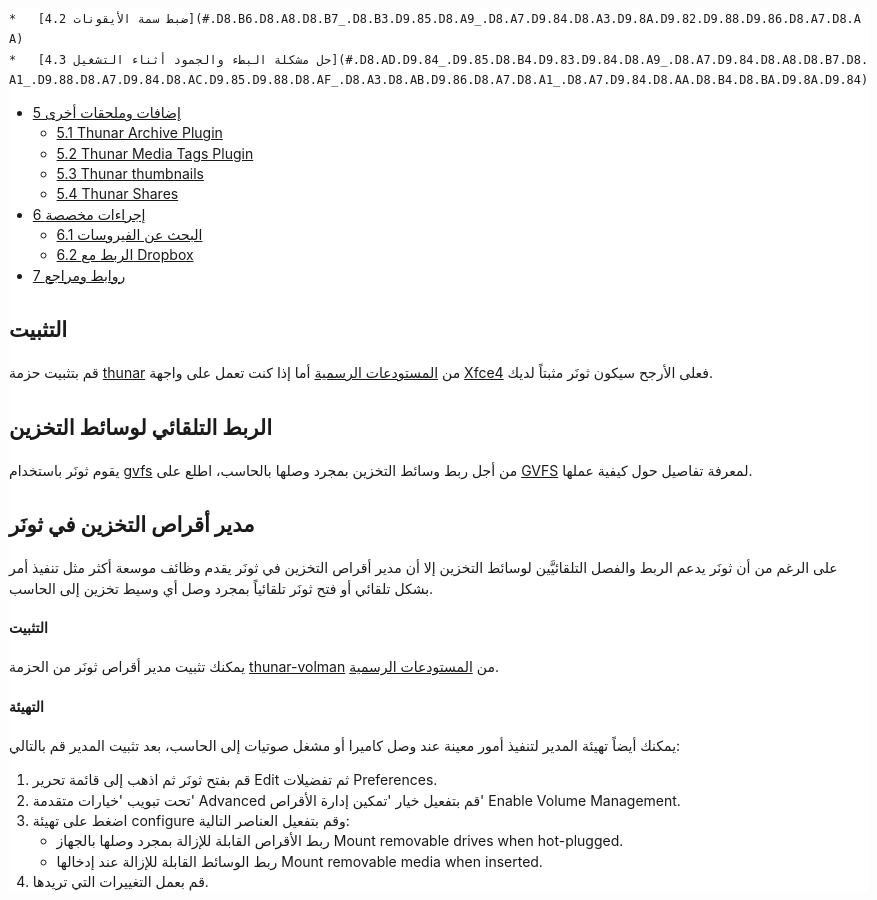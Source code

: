     *   [4.2 ضبط سمة الأيقونات](#.D8.B6.D8.A8.D8.B7_.D8.B3.D9.85.D8.A9_.D8.A7.D9.84.D8.A3.D9.8A.D9.82.D9.88.D9.86.D8.A7.D8.AA)
    *   [4.3 حل مشكلة البطء والجمود أثناء التشغيل](#.D8.AD.D9.84_.D9.85.D8.B4.D9.83.D9.84.D8.A9_.D8.A7.D9.84.D8.A8.D8.B7.D8.A1_.D9.88.D8.A7.D9.84.D8.AC.D9.85.D9.88.D8.AF_.D8.A3.D8.AB.D9.86.D8.A7.D8.A1_.D8.A7.D9.84.D8.AA.D8.B4.D8.BA.D9.8A.D9.84)
*   [5 إضافات وملحقات أخرى](#.D8.A5.D8.B6.D8.A7.D9.81.D8.A7.D8.AA_.D9.88.D9.85.D9.84.D8.AD.D9.82.D8.A7.D8.AA_.D8.A3.D8.AE.D8.B1.D9.89)
    *   [5.1 Thunar Archive Plugin](#Thunar_Archive_Plugin)
    *   [5.2 Thunar Media Tags Plugin](#Thunar_Media_Tags_Plugin)
    *   [5.3 Thunar thumbnails](#Thunar_thumbnails)
    *   [5.4 Thunar Shares](#Thunar_Shares)
*   [6 إجراءات مخصصة](#.D8.A5.D8.AC.D8.B1.D8.A7.D8.A1.D8.A7.D8.AA_.D9.85.D8.AE.D8.B5.D8.B5.D8.A9)
    *   [6.1 البحث عن الفيروسات](#.D8.A7.D9.84.D8.A8.D8.AD.D8.AB_.D8.B9.D9.86_.D8.A7.D9.84.D9.81.D9.8A.D8.B1.D9.88.D8.B3.D8.A7.D8.AA)
    *   [6.2 الربط مع Dropbox](#.D8.A7.D9.84.D8.B1.D8.A8.D8.B7_.D9.85.D8.B9_Dropbox)
*   [7 روابط ومراجع](#.D8.B1.D9.88.D8.A7.D8.A8.D8.B7_.D9.88.D9.85.D8.B1.D8.A7.D8.AC.D8.B9)

## التثبيت

قم بتثبيت حزمة [thunar](https://www.archlinux.org/packages/?name=thunar) من [المستودعات الرسمية](/index.php/Official_repositories "Official repositories") أما إذا كنت تعمل على واجهة [Xfce4](/index.php/Xfce "Xfce") فعلى الأرجح سيكون ثونَر مثبتاً لديك.

## الربط التلقائي لوسائط التخزين

يقوم ثونَر باستخدام [gvfs](/index.php/Gvfs "Gvfs") من أجل ربط وسائط التخزين بمجرد وصلها بالحاسب، اطلع على [GVFS](/index.php/GVFS "GVFS") لمعرفة تفاصيل حول كيفية عملها.

## مدير أقراص التخزين في ثونَر

على الرغم من أن ثونَر يدعم الربط والفصل التلقائيَّين لوسائط التخزين إلا أن مدير أقراص التخزين في ثونَر يقدم وظائف موسعة أكثر مثل تنفيذ أمر بشكل تلقائي أو فتح ثونَر تلقائياً بمجرد وصل أي وسيط تخزين إلى الحاسب.

#### التثبيت

يمكنك تثبيت مدير أقراص ثونَر من الحزمة [thunar-volman](https://www.archlinux.org/packages/?name=thunar-volman) من [المستودعات الرسمية](/index.php/Official_repositories "Official repositories").

#### التهيئة

يمكنك أيضاً تهيئة المدير لتنفيذ أمور معينة عند وصل كاميرا أو مشغل صوتيات إلى الحاسب، بعد تثبيت المدير قم بالتالي:

1.  قم بفتح ثونَر ثم اذهب إلى قائمة تحرير Edit ثم تفضيلات Preferences.
2.  تحت تبويب 'خيارات متقدمة' Advanced قم بتفعيل خيار 'تمكين إدارة الأقراص' Enable Volume Management.
3.  اضغط على تهيئة configure وقم بتفعيل العناصر التالية:
    *   ربط الأقراص القابلة للإزالة بمجرد وصلها بالجهاز Mount removable drives when hot-plugged.
    *   ربط الوسائط القابلة للإزالة عند إدخالها Mount removable media when inserted.
4.  قم بعمل التغييرات التي تريدها.
